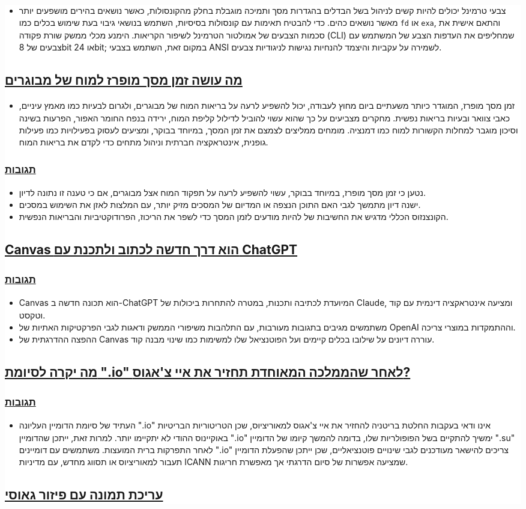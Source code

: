 - צבעי טרמינל יכולים להיות קשים לניהול בשל הבדלים בהגדרות מסך ותמיכה מוגבלת בחלק מהקונסולות, כאשר נושאים בהירים מושפעים יותר מאשר נושאים כהים. כדי להבטיח תאימות עם קונסולות בסיסיות, השתמש בנושאי גיבוי בעת שימוש בכלים כמו `fd` או `exa`, והתאם אישית את סכמות הצבעים של אמולטור הטרמינל לשיפור הקריאות. הימנע מכלי ממשק שורת פקודה (CLI) שמחליפים את העדפות הצבע של המשתמש עם צבעים של 8bit או 24bit; במקום זאת, השתמש בצבעי ANSI לשמירה על עקביות והיצמד להנחיות נגישות לניגודיות צבעים.

## [מה עושה זמן מסך מופרז למוח של מבוגרים](https://longevity.stanford.edu/lifestyle/2024/05/30/what-excessive-screen-time-does-to-the-adult-brain/)

- זמן מסך מופרז, המוגדר כיותר משעתיים ביום מחוץ לעבודה, יכול להשפיע לרעה על בריאות המוח של מבוגרים, ולגרום לבעיות כמו מאמץ עיניים, כאבי צוואר ובעיות בריאות נפשית. מחקרים מצביעים על כך שהוא עשוי להוביל לדילול קליפת המוח, ירידה בנפח החומר האפור, הפרעות בשינה וסיכון מוגבר למחלות הקשורות למוח כמו דמנציה. מומחים ממליצים לצמצם את זמן המסך, במיוחד בבוקר, ומציעים לעסוק בפעילויות כמו פעילות גופנית, אינטראקציה חברתית וניהול מתחים כדי לקדם את בריאות המוח.

### [תגובות](https://news.ycombinator.com/item?id=41728001)

- נטען כי זמן מסך מופרז, במיוחד בבוקר, עשוי להשפיע לרעה על תפקוד המוח אצל מבוגרים, אם כי טענה זו נתונה לדיון.
- ישנה דיון מתמשך לגבי האם התוכן הנצפה או המדיום של המסכים מזיק יותר, עם המלצות לאזן את השימוש במסכים.
- הקונצנזוס הכללי מדגיש את החשיבות של להיות מודעים לזמן המסך כדי לשפר את הריכוז, הפרודוקטיביות והבריאות הנפשית.

## [Canvas הוא דרך חדשה לכתוב ולתכנת עם ChatGPT](https://openai.com/index/introducing-canvas/)

### [תגובות](https://news.ycombinator.com/item?id=41732634)

- Canvas הוא תכונה חדשה ב-ChatGPT המיועדת לכתיבה ותכנות, במטרה להתחרות ביכולות של Claude, ומציעה אינטראקציה דינמית עם קוד וטקסט.
- משתמשים מגיבים בתגובות מעורבות, עם התלהבות משיפורי הממשק ודאגות לגבי הפרקטיקות האתיות של OpenAI וההתמקדות במוצרי צריכה.
- ההפצה ההדרגתית של Canvas עוררה דיונים על שילובו בכלים קיימים ועל הפוטנציאל שלו למשימות כמו שינוי מבנה קוד.

## [מה יקרה לסיומת ".io" לאחר שהממלכה המאוחדת תחזיר את איי צ'אגוס?](https://news.ycombinator.com/item?id=41729526)

### [תגובות](https://news.ycombinator.com/item?id=41729526)

- העתיד של סיומת הדומיין העליונה ".io" אינו ודאי בעקבות החלטת בריטניה להחזיר את איי צ'אגוס למאוריציוס, שכן הטריטוריות הבריטיות באוקיינוס ההודי לא יתקיימו יותר. למרות זאת, ייתכן שהדומיין ".io" ימשיך להתקיים בשל הפופולריות שלו, בדומה להמשך קיומו של הדומיין ".su" לאחר התפרקות ברית המועצות. משתמשים עם דומיינים ".io" צריכים להישאר מעודכנים לגבי שינויים פוטנציאליים, שכן ייתכן שהפעלת הדומיין תעבור למאוריציוס או תסווג מחדש, עם מדיניות ICANN שמציעה אפשרות של סיום הדרגתי אך מאפשרת חריגות.

## [עריכת תמונה עם פיזור גאוסי](https://www.unite.ai/image-editing-with-gaussian-splatting/)
